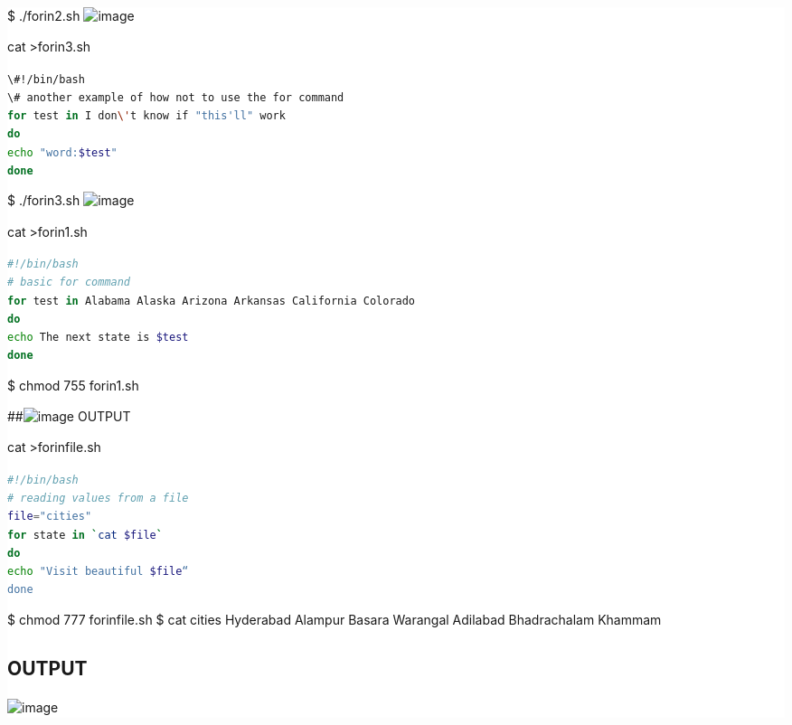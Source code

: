 $ ./forin2.sh 
<img width="693" height="195" alt="image" src="https://github.com/user-attachments/assets/bae1c1f4-e746-4fda-b848-4f92a8f45336" />
 
cat >forin3.sh 
```bash
\#!/bin/bash
\# another example of how not to use the for command
for test in I don\'t know if "this'll" work
do
echo "word:$test"
done
```
$ ./forin3.sh 
 <img width="721" height="279" alt="image" src="https://github.com/user-attachments/assets/616a0ab5-9b14-4c16-9247-675c370059f9" />

cat >forin1.sh 
```bash
#!/bin/bash
# basic for command
for test in Alabama Alaska Arizona Arkansas California Colorado
do
echo The next state is $test
done
```
$ chmod 755 forin1.sh

##<img width="696" height="251" alt="image" src="https://github.com/user-attachments/assets/425f763c-44f9-4583-b0e2-96aafd392542" />
 OUTPUT

cat >forinfile.sh 
```bash
#!/bin/bash
# reading values from a file
file="cities"
for state in `cat $file`
do
echo "Visit beautiful $file“
done
```
$ chmod 777 forinfile.sh
$ cat cities
Hyderabad
Alampur
Basara
Warangal
Adilabad
Bhadrachalam
Khammam

## OUTPUT
<img width="683" height="229" alt="image" src="https://github.com/user-attachments/assets/55bee3f7-bf01-40d8-b5b7-1e399090ee95" />
